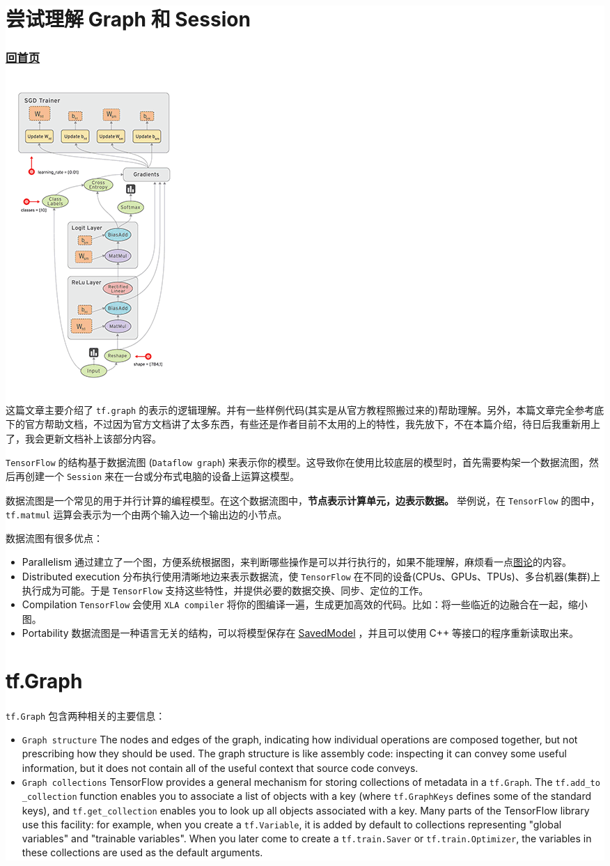 # 尝试理解 Graph 和 Session

### [回首页](../README.md)

![](../imgs/tensors_flowing.gif)

这篇文章主要介绍了 `tf.graph` 的表示的逻辑理解。并有一些样例代码(其实是从官方教程照搬过来的)帮助理解。另外，本篇文章完全参考底下的官方帮助文档，不过因为官方文档讲了太多东西，有些还是作者目前不太用的上的特性，我先放下，不在本篇介绍，待日后我重新用上了，我会更新文档补上该部分内容。

`TensorFlow` 的结构基于数据流图 (`Dataflow graph`) 来表示你的模型。这导致你在使用比较底层的模型时，首先需要构架一个数据流图，然后再创建一个 `Session` 来在一台或分布式电脑的设备上运算这模型。

数据流图是一个常见的用于并行计算的编程模型。在这个数据流图中，**节点表示计算单元，边表示数据。** 举例说，在 `TensorFlow` 的图中， `tf.matmul` 运算会表示为一个由两个输入边一个输出边的小节点。

数据流图有很多优点：
- Parallelism 通过建立了一个图，方便系统根据图，来判断哪些操作是可以并行执行的，如果不能理解，麻烦看一点[图论](https://zhuanlan.zhihu.com/p/25498681)的内容。
- Distributed execution 分布执行使用清晰地边来表示数据流，使 `TensorFlow` 在不同的设备(CPUs、GPUs、TPUs)、多台机器(集群)上执行成为可能。于是 `TensorFlow` 支持这些特性，并提供必要的数据交换、同步、定位的工作。
- Compilation `TensorFlow` 会使用 `XLA compiler` 将你的图编译一遍，生成更加高效的代码。比如：将一些临近的边融合在一起，缩小图。
- Portability 数据流图是一种语言无关的结构，可以将模型保存在 [SavedModel](https://www.tensorflow.org/programmers_guide/saved_model?hl=zh-cn) ，并且可以使用 C++ 等接口的程序重新读取出来。

# tf.Graph

`tf.Graph` 包含两种相关的主要信息：
- `Graph structure` The nodes and edges of the graph, indicating how individual operations are composed together, but not prescribing how they should be used. The graph structure is like assembly code: inspecting it can convey some useful information, but it does not contain all of the useful context that source code conveys.
- `Graph collections` TensorFlow provides a general mechanism for storing collections of metadata in a `tf.Graph`. The `tf.add_to_collection` function enables you to associate a list of objects with a key (where `tf.GraphKeys` defines some of the standard keys), and `tf.get_collection` enables you to look up all objects associated with a key. Many parts of the TensorFlow library use this facility: for example, when you create a `tf.Variable`, it is added by default to collections representing "global variables" and "trainable variables". When you later come to create a `tf.train.Saver` or `tf.train.Optimizer`, the variables in these collections are used as the default arguments.
